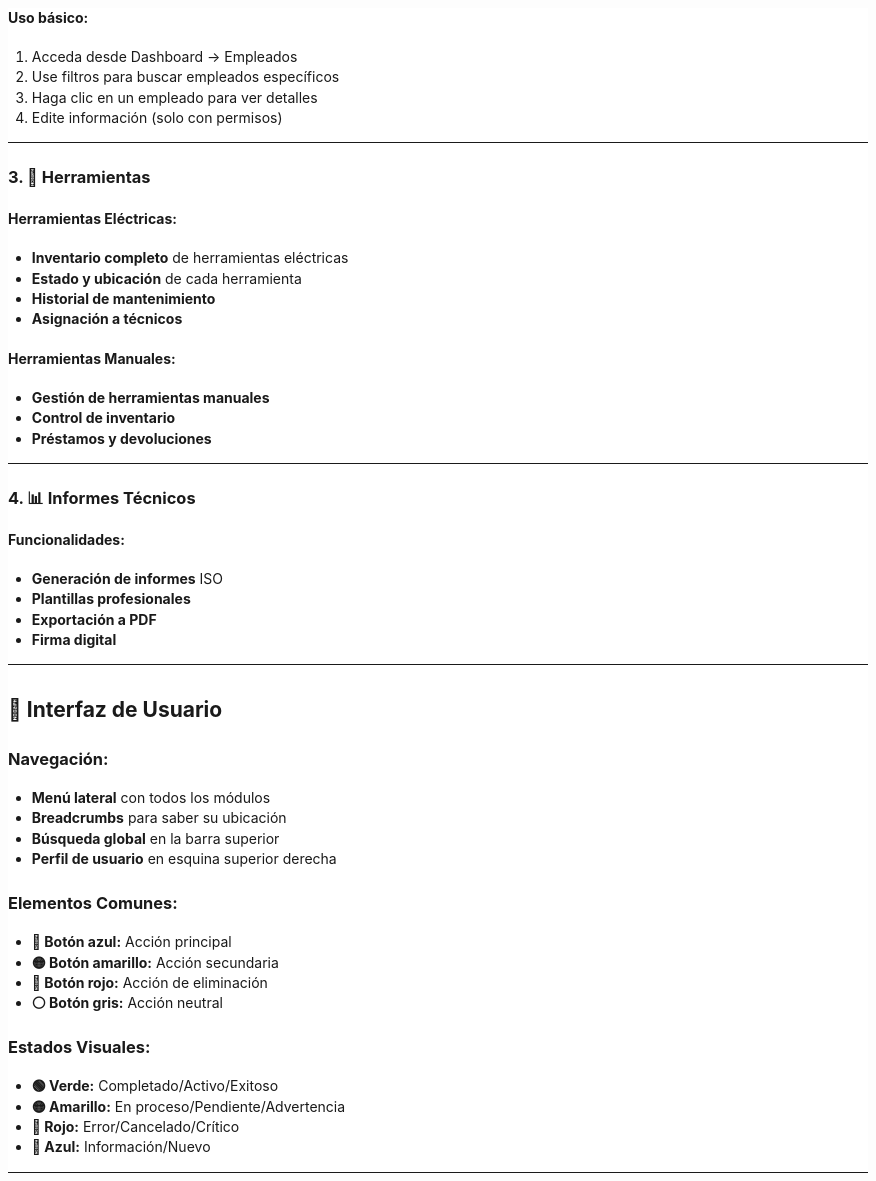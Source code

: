 #### **Uso básico:**
1. Acceda desde Dashboard → Empleados
2. Use filtros para buscar empleados específicos
3. Haga clic en un empleado para ver detalles
4. Edite información (solo con permisos)

---

### **3. 🔧 Herramientas**

#### **Herramientas Eléctricas:**
- **Inventario completo** de herramientas eléctricas
- **Estado y ubicación** de cada herramienta
- **Historial de mantenimiento**
- **Asignación a técnicos**

#### **Herramientas Manuales:**
- **Gestión de herramientas manuales**
- **Control de inventario**
- **Préstamos y devoluciones**

---

### **4. 📊 Informes Técnicos**

#### **Funcionalidades:**
- **Generación de informes** ISO
- **Plantillas profesionales**
- **Exportación a PDF**
- **Firma digital**

---

## 🎨 **Interfaz de Usuario**

### **Navegación:**
- **Menú lateral** con todos los módulos
- **Breadcrumbs** para saber su ubicación
- **Búsqueda global** en la barra superior
- **Perfil de usuario** en esquina superior derecha

### **Elementos Comunes:**
- **🔵 Botón azul:** Acción principal
- **🟡 Botón amarillo:** Acción secundaria  
- **🔴 Botón rojo:** Acción de eliminación
- **⚪ Botón gris:** Acción neutral

### **Estados Visuales:**
- **🟢 Verde:** Completado/Activo/Exitoso
- **🟡 Amarillo:** En proceso/Pendiente/Advertencia
- **🔴 Rojo:** Error/Cancelado/Crítico
- **🔵 Azul:** Información/Nuevo

---